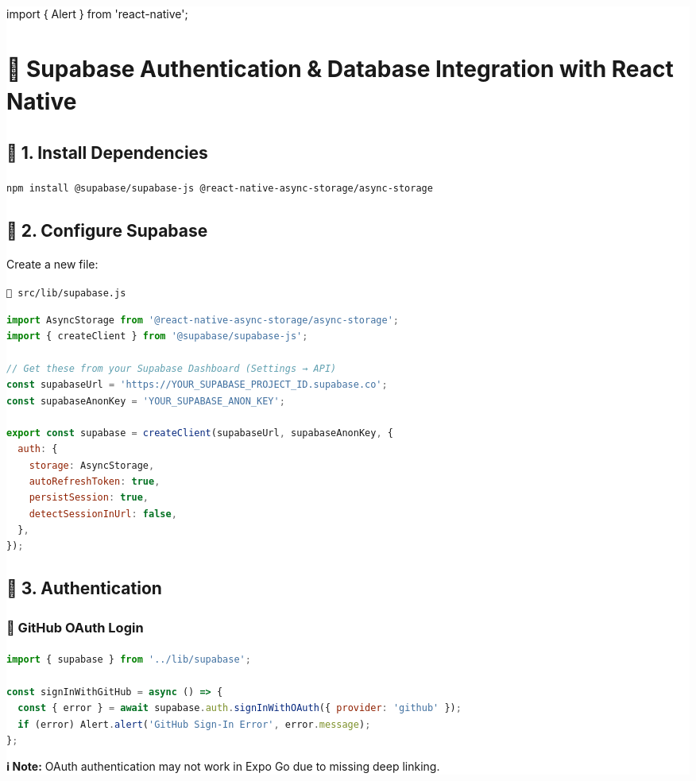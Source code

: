 import { Alert } from 'react-native';

# 📌 Supabase Authentication & Database Integration with React Native

## 📌 1. Install Dependencies

```sh
npm install @supabase/supabase-js @react-native-async-storage/async-storage
```

## 📌 2. Configure Supabase

Create a new file:

```txt
📂 src/lib/supabase.js
```

```js
import AsyncStorage from '@react-native-async-storage/async-storage';
import { createClient } from '@supabase/supabase-js';

// Get these from your Supabase Dashboard (Settings → API)
const supabaseUrl = 'https://YOUR_SUPABASE_PROJECT_ID.supabase.co';
const supabaseAnonKey = 'YOUR_SUPABASE_ANON_KEY';

export const supabase = createClient(supabaseUrl, supabaseAnonKey, {
  auth: {
    storage: AsyncStorage,
    autoRefreshToken: true,
    persistSession: true,
    detectSessionInUrl: false,
  },
});
```

## 📌 3. Authentication

### 🔹 GitHub OAuth Login

```js
import { supabase } from '../lib/supabase';

const signInWithGitHub = async () => {
  const { error } = await supabase.auth.signInWithOAuth({ provider: 'github' });
  if (error) Alert.alert('GitHub Sign-In Error', error.message);
};
```

**ℹ️ Note:** OAuth authentication may not work in Expo Go due to missing deep linking.
